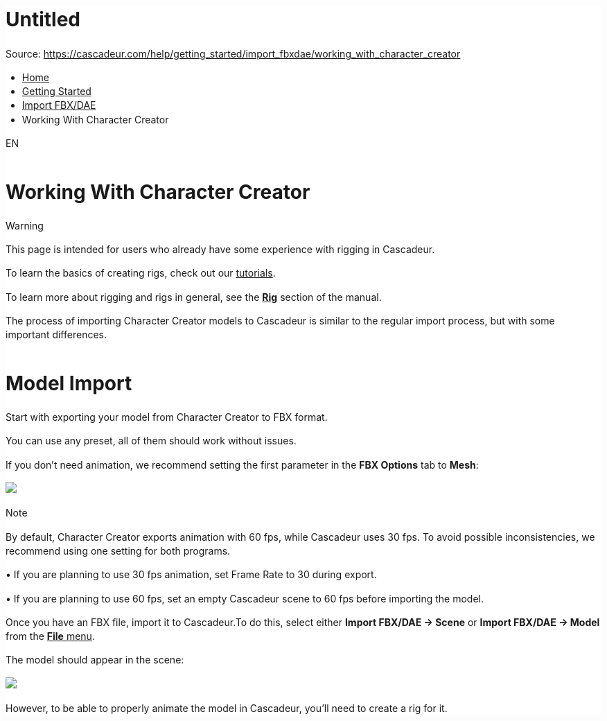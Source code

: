 # Untitled

Source: https://cascadeur.com/help/getting_started/import_fbxdae/working_with_character_creator

- [Home](https://cascadeur.com/help)
- [Getting Started](https://cascadeur.com/help/getting_started)
- [Import FBX/DAE](https://cascadeur.com/help/getting_started/import_fbxdae)
- Working With Character Creator

EN

# Working With Character Creator

Warning

This page is intended for users who already have some experience with rigging in Cascadeur.

To learn the basics of creating rigs, check out our [tutorials](https://cascadeur.com/learn).

To learn more about rigging and rigs in general, see the [**Rig**](https://cascadeur.com/help/rig) section of the manual.

The process of importing Character Creator models to Cascadeur is similar to the regular import process, but with some important differences.

# Model Import

Start with exporting your model from Character Creator to FBX format.

You can use any preset, all of them should work without issues.

If you don’t need animation, we recommend setting the first parameter in the **FBX Options** tab to **Mesh**:

![](https://cascadeur.com/images/category/2021/12/08/634325c960cdc749f4412c9f1aa8b4dc.png)

Note

By default, Character Creator exports animation with 60 fps, while Cascadeur uses 30 fps. To avoid possible inconsistencies, we recommend using one setting for both programs.

• If you are planning to use 30 fps animation, set Frame Rate to 30 during export.

• If you are planning to use 60 fps, set an empty Cascadeur scene to 60 fps before importing the model.

Once you have an FBX file, import it to Cascadeur.To do this, select either **Import FBX/DAE → Scene** or **Import FBX/DAE → Model** from the [**File** menu](https://cascadeur.com/help/file_menu).

The model should appear in the scene:

![](https://cascadeur.com/images/category/2023/02/27/cbda9eaadde5dbf5663ec6104239182e.png)

However, to be able to properly animate the model in Cascadeur, you’ll need to create a rig for it.
